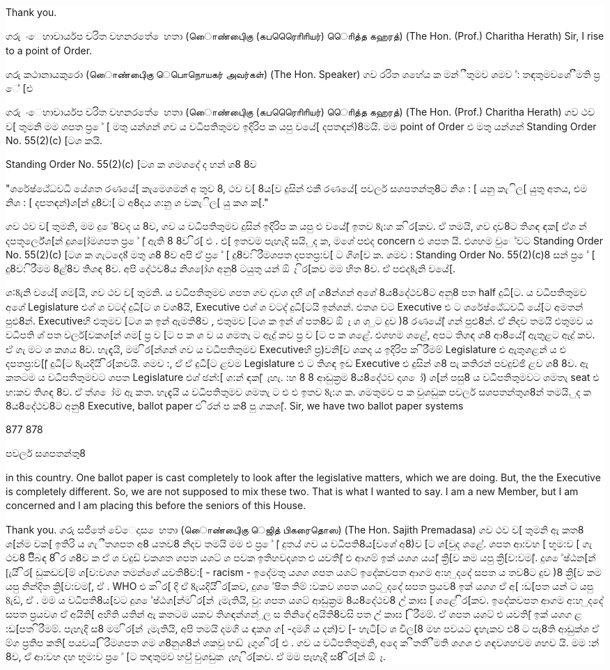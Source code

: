 Thank you.

ගරු ංෙහාචාර්යප චරිත වහනරතේ ෙහතා (ைொண்புைிகு (கபரொெிொியர்) ெொித்த கஹரத்) (The Hon. (Prof.) Charitha Herath) Sir, I rise to a point of Order.

ගරු කථානායකුරො (ைொண்புைிகு ெபொநொயகர் அவர்கள்) (The Hon. Speaker) ගව රරිත ශහේය ක මන්ීතුමව ශමව ්: තඳතුමවශේ ීමති ප්‍ර ේ [එ

ගරු ංෙහාචාර්යප චරිත වහනරතේ ෙහතා (ைொண்புைிகு (கபரொெிொியர்) ெொித்த கஹரத்) (The Hon. (Prof.) Charitha Herath) ගව ථව ව[ තුමනි මම ශපත ප්‍ර ේ [ මතු යන්ශන් ගව ය වධිපතිතුමව ඉදිරිප ක යපු වයේ[ දපතඳන්)8මයි. මම point of Order එ මතු යන්ශන් Standing Order No. 55(2)(c) [ටශ කයි.

Standing Order No. 55(2)(c) [ටශ ක ශමශදේ ද හන් ශ8 8ව

"ශරේෂ්ඨේධවධි යේශත රණයේ[ කැමෙශමන් අ තුව 8, ථව ව[ 8ය[ව දුසින් එකී රණයේ[ පවර්ල සශපතන්තු8ට නිශ : [ යනු කැිල[ යුතු අතය, එම නිශ : [ දපතඳන්)ශ[න් දු8ව:[ ට අ8දය ශ:නු ශ වකැිල[ යු කශ ක[."

ගව ථව ව[ තුමනි, මම දු ේ8වද ය 8ව, ගව ය වධිපතිතුමව දුසින් ඉදිරිප ක යපු එ වයේ[් ඉතව 8ැ:ග ක ිර[කව. ඒ තමයි, ගව දාව8ට තිශඳ ඳක[ ඒශ න් දපතූර්ලේශ[න් දුශ[ෝමශපත ප්‍ර ේ [් ඇති 8 8ව ිර[ එ . එ[ ඉතවම පැහැදි සයි. ුද ක, මශේ පළුද concern එ ශපත යි. එශහම වුේවට Standing Order No. 55(2)(c) [ටශ ක ගැටදෙ8් මතු ශ8 8ව අපි ඒ ප්‍ර ේ [ දු8ව: ිරීමශපත දපතප්‍ර:ව[ ට ගිශ[ව ක. ශමව : Standing Order No. 55(2)(c)8 සන් ප්‍ර ේ [ දු8ව: ිරීමම 8ළ්8ව තිශඳ 8ව. අපි දේථව8ය නිශ[ෝග අනු8 ටයුතු යන් ඕ ෑ ිර[කව මම හිත 8ව. ඒ පළුද8ැනි වයේ[.

ශ:8ැනි වයේ[ ශම[යි, ගව ථව ව[ තුමනි. ය වධිපතිතුමව ශපත ගව දාවශ දභි ශ[් ශ8න්ශන් අශේ 8ය8දේථව8ට අනු8 පත half දුධි[ට. ය වධිපතිතුමව අශේ Legislature එශ් ශ වටද් දුධි[ට ශ වශ8යි, Executive එශ් ශ වටද් දුධි[ටයි ඉන්ශන්. එතශ වට Executive එ ට ශරේෂ්ඨේධවධි යේ[ට අමතන් පුළු8න්. Executiveහි එතුමව [ටශ ක ඉන් ඇමති8ව , එතුමව [ටශ ක ඉන් ශ් පත8ව ඕ ෑ ශ ශ ුට දුව )8 රණයේ[් ගන් පුළු8න්. ඒ නිදව තමයි එතුමව ය වධිපති ශ් පත වර්ල[වකශ[න් ශම[ ප්‍ර ව [ට ප ක ශ ව ය ශමතැ ට ඇදු් කව ප්‍ර ව [ට ප ක ශළේ. එශහම ශළේ, අපට තිශඳ ශ8 ආ8යේ[් ඇතුළට ඇදු් කව. ඒ ගැ මට ශ කශය 8ව. හැඳැයි, මම ිර[න්ශන් ගව ය වධිපතිතුමව Executiveහි ප්‍ර)වනි[ව ශකද ය ඉදිරිප ක ිරීමම් Legislature එ ඇතුශළන් ය එ දපතප්‍ර:ව[[් දුධි[ට 8ැයදියි ිර[කවයි. ශමව :, ඒ ඒ දුධි[ට ළවම Legislature එ ට තිශඳ ඉඩ Executive එ දුසින් ශ8 පැ කතිරන් පවදුච්ඡි ළව ශ8 8ව. ඇ කතටම ය වධිපතිතුමවට ශපත Legislature එශ් ඡන්:[ ශ:න් ඳක[් ැහැ. :හ 8 8 ආඩුක්‍රම 8ය8දේථව දාශ ෝ) ශ[න් පසු8 ය වධිපතිතුමවට ශමතැ seat එ හ:කව තිශඳ 8ව. ඒ ත්ශ ෝම ඇ කත. හැඳැයි ය වධිපතිතුමව ශමතැ ට එ එ ඉතව 8ැ:ග ක. ශමතුමව ප ක වුශඩුක පවර්ල සශපතන්තුශ8න් තමයි. ුද ක 8ය8දේථව8ට අනු8 Executive, ballot paper එ ිරන් ප ක8 පු ගකශ[්. Sir, we have two ballot paper systems

877 878

පවර්ල සශපතන්තු8

in this country. One ballot paper is cast completely to look after the legislative matters, which we are doing. But, the the Executive is completely different. So, we are not supposed to mix these two. That is what I wanted to say. I am a new Member, but I am concerned and I am placing this before the seniors of this House.

Thank you. ගරු සජිතේ වේෙදාස ෙහතා (ைொண்புைிகு ெஜித் பிகரைதொஸ) (The Hon. Sajith Premadasa) ගව ථව ව[ තුමනි ඇ කත8 ශ[න්ම වක[ ඉතිරි ය ගැීතශපත අ8 යතව8 නිදව තමයි මම එ ප්‍ර ේ [් දුතය් ගව ය වධිපති8ය[වශේ අ8)ව [ට ශ[වුද ශළේ. ශපත ආ:වහ [ භූම:ව [ ගැ ථව8 පිිබඳ 8 ිර ශ8ව ක ඒ ශ වදුඩ් වකශත ශපත යශට් ශ පවක ඉතිහවදශත එ යවති[් එ ආගම් ඉක් යශග යය[් ක්‍රි[ව කම යපු ක්‍රි[ව:වම[්. දුශ ේෂ්ඨන[න් [ැයි ිර[ ඩුකඩව[ම් ශ[ව:වශග තමන්ශේ යවති8ව:[ - racism - ඉදේමතු යශග ශපත යශට් ඉදේකවපත ආගම අ:හ ුදදේ සපත ය තව8ට දුව )8 ක්‍රි[ව කම යපු නින්දිත ක්‍රි[ව:වම[්, ඒ . WHO එ ක ිර[ දි ඒ 8ැයදියි ිර[කව, දුශ ේෂිත තිම් :වකව ශපත යශට් ුදදේ සපත ප්‍රයව8 ඉක් යශග ඒ අ[ :ඩ[පත යන් ට යපු 8ැඩ්, ඒ . මම ය වධිපති8ය[වට දුශ ේෂ්ඨශ[න්ම ිර[න් ැමැතියි, වු: ශපත යශට් ආඩුක්‍රම 8ය8දේථව8 උ් කාඝ [ ශළේ ිර[කව. ඉදේකවපත ආගම අ:හ ුදදේ සපත ප්‍රයවශ ඒ අයිති[ අහිති යතින් ඇ කතටම යකව තිශඳන්ශන් ූල ස තිනිදේ අයිති8වසි පත උ් කාඝ [ ිරීමම්. ඒ ශපත යශට් එ යවති[් ඉක් යශග ළ :ඩ[පත ිරීමම්. පැහැදි ස8 මම ිර[න් ැමැතියි, අපි තමයි දමගි ය ඳකශ ග[ -දමගි ය දන්)ව [- හැටි[ට ශ විල[8 මහ පවයට ඳැහැකව එ8 ට පැ8ති ආඩුක්ශ ඒ ම්ග ප්‍රතිප කති[ පයවය[ ිරීමශපත ගම ශ8නුශ8න් ශකවු හඬ් ැගුශ ිර[ එ . ගව ය වධිපතිතුමනි, අදෙ ක ීතති ීමති ශගශ එ ශඳවශහවම ශහව යි. මම :න් 8ව, ඒ ආ:වහ දහ භූම:ව ප්‍ර ේ [ට තඳතුමව හවු් වුශඩුක ැහැ ිර[කව. ඒ මම පැහැදි ස8 ිර[න් ඕ ෑ.
